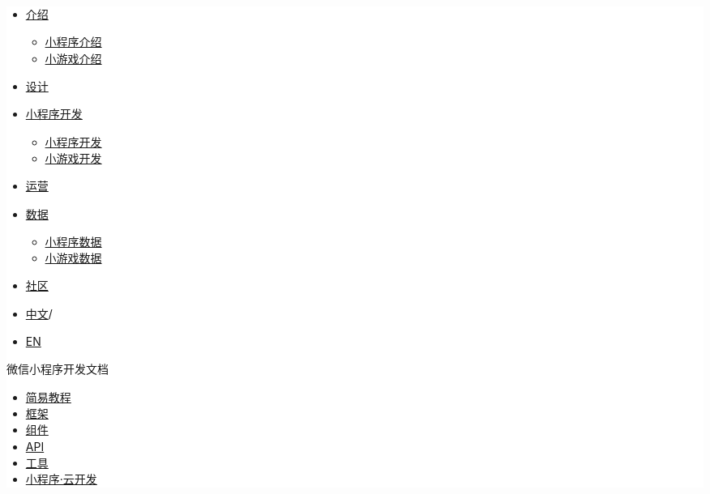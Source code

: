<div class="book with-summary">

<div class="head">

<div class="head_box">

# [](javascript:; "_('微信公众平台 小程序')")

<div class="header_ctrls">

*   [介绍](javascript:;)
    *   [小程序介绍](https://developers.weixin.qq.com/miniprogram/introduction/index.html?t=18111420)
    *   [小游戏介绍](https://developers.weixin.qq.com/minigame/introduction/index.html?t=18111420)
*   [设计](https://developers.weixin.qq.com/miniprogram/design/index.html?t=18111420)
*   [小程序开发](javascript:;)
    *   [小程序开发](https://developers.weixin.qq.com/miniprogram/dev/index.html?t=18111420)
    *   [小游戏开发](https://developers.weixin.qq.com/minigame/dev/index.html?t=18111420)
*   [运营](https://developers.weixin.qq.com/miniprogram/product/index.html?t=18111420)
*   [数据](javascript:;)
    *   [小程序数据](https://developers.weixin.qq.com/miniprogram/analysis/index.html?t=18111420)
    *   [小游戏数据](https://developers.weixin.qq.com/minigame/analysis/index.html?t=18111420)
*   [社区](https://developers.weixin.qq.com/)

*   [中文](https://developers.weixin.qq.com/miniprogram/dev/api/canvas/CanvasContext.createPattern.html?t=18111420)<span class="split-line">/</span>
*   [EN](https://developers.weixin.qq.com/miniprogram/en/dev/api/canvas/CanvasContext.createPattern.html?t=18111420)

</div>

</div>

</div>

<div class="sub_nav_box">

<div class="sub_nav_inner">

<div class="book-summary-opr" id="js-book-summary-opr"><a class="book-summary-btn"></a></div>

<div class="top_sub_nav">

<div class="top_title_wap"><span class="icon_title icon_dev"></span>

微信小程序开发文档

</div>

*   [简易教程](../../)
*   [框架](../../framework/MINA.html)
*   [组件](../../component/)
*   [API](../)
*   [工具](../../devtools/devtools.html)
*   [小程序·云开发](../../wxcloud/basis/getting-started.html)

</div>

<div id="book-search-input" role="search">
